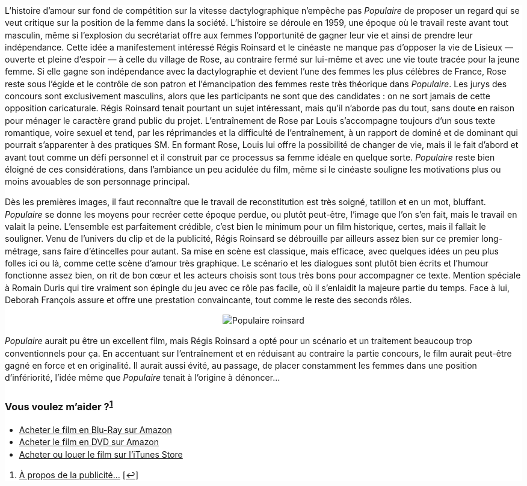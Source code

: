 <p>L’histoire d’amour sur fond de compétition sur la vitesse dactylographique n’empêche pas <em>Populaire</em> de proposer un regard qui se veut critique sur la position de la femme dans la société. L’histoire se déroule en 1959, une époque où le travail reste avant tout masculin, même si l’explosion du secrétariat offre aux femmes l’opportunité de gagner leur vie et ainsi de prendre leur indépendance. Cette idée a manifestement intéressé Régis Roinsard et le cinéaste ne manque pas d’opposer la vie de Lisieux — ouverte et pleine d’espoir — à celle du village de Rose, au contraire fermé sur lui-même et avec une vie toute tracée pour la jeune femme. Si elle gagne son indépendance avec la dactylographie et devient l’une des femmes les plus célèbres de France, Rose reste sous l’égide et le contrôle de son patron et l’émancipation des femmes reste très théorique dans <em>Populaire</em>. Les jurys des concours sont exclusivement masculins, alors que les participants ne sont que des candidates : on ne sort jamais de cette opposition caricaturale. Régis Roinsard tenait pourtant un sujet intéressant, mais qu’il n’aborde pas du tout, sans doute en raison pour ménager le caractère grand public du projet. L’entraînement de Rose par Louis s’accompagne toujours d’un sous texte romantique, voire sexuel et tend, par les réprimandes et la difficulté de l’entraînement, à un rapport de dominé et de dominant qui pourrait s’apparenter à des pratiques SM. En formant Rose, Louis lui offre la possibilité de changer de vie, mais il le fait d’abord et avant tout comme un défi personnel et il construit par ce processus sa femme idéale en quelque sorte. <em>Populaire</em> reste bien éloigné de ces considérations, dans l’ambiance un peu acidulée du film, même si le cinéaste souligne les motivations plus ou moins avouables de son personnage principal. </p>
<p>Dès les premières images, il faut reconnaître que le travail de reconstitution est très soigné, tatillon et en un mot, bluffant. <em>Populaire</em> se donne les moyens pour recréer cette époque perdue, ou plutôt peut-être, l’image que l’on s’en fait, mais le travail en valait la peine. L’ensemble est parfaitement crédible, c’est bien le minimum pour un film historique, certes, mais il fallait le souligner. Venu de l’univers du clip et de la publicité, Régis Roinsard se débrouille par ailleurs assez bien sur ce premier long-métrage, sans faire d’étincelles pour autant. Sa mise en scène est classique, mais efficace, avec quelques idées un peu plus folles ici ou là, comme cette scène d’amour très graphique. Le scénario et les dialogues sont plutôt bien écrits et l’humour fonctionne assez bien, on rit de bon cœur et les acteurs choisis sont tous très bons pour accompagner ce texte. Mention spéciale à Romain Duris qui tire vraiment son épingle du jeu avec ce rôle pas facile, où il s’enlaidit la majeure partie du temps. Face à lui, Deborah François assure et offre une prestation convaincante, tout comme le reste des seconds rôles. </p>
<div style="text-align:center;"><img class="aligncenter" src="https://voiretmanger.fr/wp-content/2012/12/populaire-roinsard.jpg" alt="Populaire roinsard" title="populaire-roinsard.jpg" width="100%" /></div>
<p><em>Populaire</em> aurait pu être un excellent film, mais Régis Roinsard a opté pour un scénario et un traitement beaucoup trop conventionnels pour ça. En accentuant sur l’entraînement et en réduisant au contraire la partie concours, le film aurait peut-être gagné en force et en originalité. Il aurait aussi évité, au passage, de placer constamment les femmes dans une position d’infériorité, l’idée même que <em>Populaire</em> tenait à l’origine à dénoncer…</p>
<div class="amazon">
<h3>Vous voulez m&rsquo;aider ?<sup><a href="#footnote_0_7929" id="identifier_0_7929" class="footnote-link footnote-identifier-link" title="&Agrave; propos de la publicit&eacute;&hellip;">1</a></sup></h3>
<ul>
<li><a href="http://www.amazon.fr/gp/product/B00B1COIRW/ref=as_li_ss_tl?ie=UTF8&#038;tag=leblogdenic07-21&#038;linkCode=as2&#038;camp=1642&#038;creative=19458&#038;creativeASIN=B00B1COIRW">Acheter le film en Blu-Ray sur Amazon</a></li>
<li><a href="http://www.amazon.fr/gp/product/B00B1COIRC/ref=as_li_ss_tl?ie=UTF8&#038;tag=leblogdenic07-21&#038;linkCode=as2&#038;camp=1642&#038;creative=19458&#038;creativeASIN=B00B1COIRC">Acheter le film en DVD sur Amazon</a></li>
<li><a href="https://itunes.apple.com/fr/movie/populaire/id600018426">Acheter ou louer le film sur l&rsquo;iTunes Store</a></li>
</ul>
</div>
<ol class="footnotes"><li id="footnote_0_7929" class="footnote"><a href="https://voiretmanger.fr/soutien/">À propos de la publicité…</a> [<a href="#identifier_0_7929" class="footnote-link footnote-back-link">&#8617;</a>]</li></ol>

